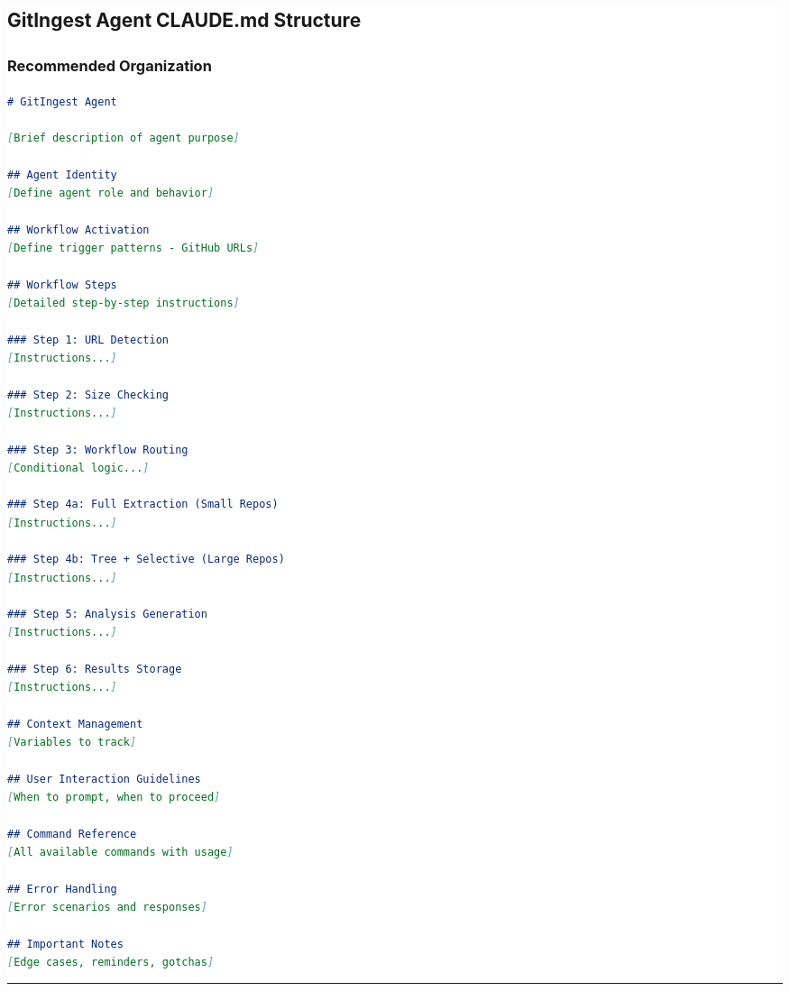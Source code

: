 
## GitIngest Agent CLAUDE.md Structure

### Recommended Organization

```markdown
# GitIngest Agent

[Brief description of agent purpose]

## Agent Identity
[Define agent role and behavior]

## Workflow Activation
[Define trigger patterns - GitHub URLs]

## Workflow Steps
[Detailed step-by-step instructions]

### Step 1: URL Detection
[Instructions...]

### Step 2: Size Checking
[Instructions...]

### Step 3: Workflow Routing
[Conditional logic...]

### Step 4a: Full Extraction (Small Repos)
[Instructions...]

### Step 4b: Tree + Selective (Large Repos)
[Instructions...]

### Step 5: Analysis Generation
[Instructions...]

### Step 6: Results Storage
[Instructions...]

## Context Management
[Variables to track]

## User Interaction Guidelines
[When to prompt, when to proceed]

## Command Reference
[All available commands with usage]

## Error Handling
[Error scenarios and responses]

## Important Notes
[Edge cases, reminders, gotchas]
```

---